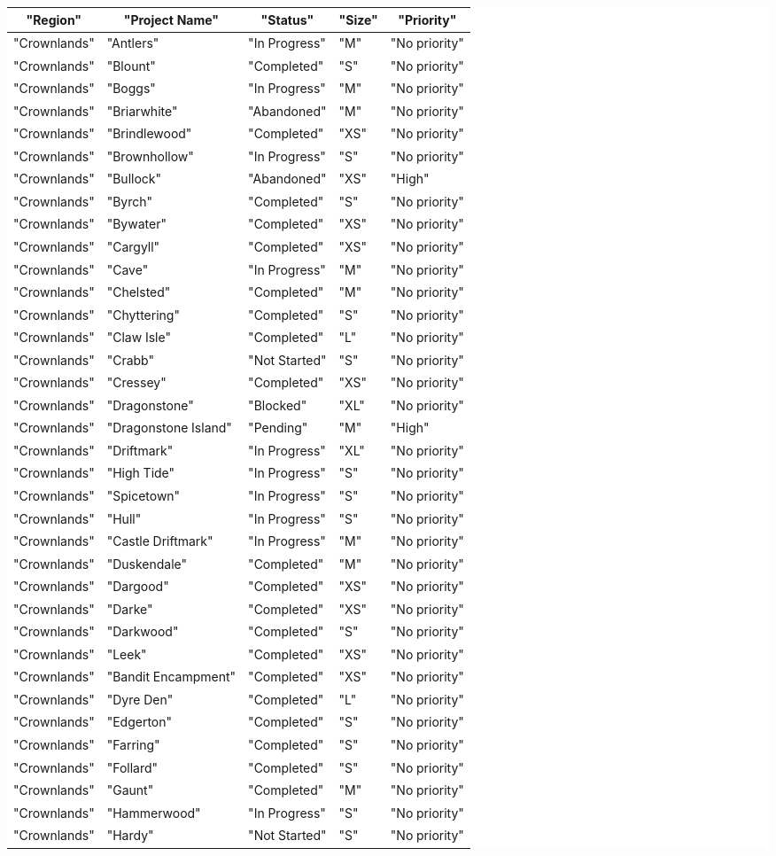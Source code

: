 | "Region"     | "Project Name"                   | "Status"      | "Size" | "Priority"    | 
|--------------|----------------------------------|---------------|--------|---------------| 
| "Crownlands" | "Antlers"                        | "In Progress" | "M"    | "No priority" | 
| "Crownlands" | "Blount"                         | "Completed"   | "S"    | "No priority" | 
| "Crownlands" | "Boggs"                          | "In Progress" | "M"    | "No priority" | 
| "Crownlands" | "Briarwhite"                     | "Abandoned"   | "M"    | "No priority" | 
| "Crownlands" | "Brindlewood"                    | "Completed"   | "XS"   | "No priority" | 
| "Crownlands" | "Brownhollow"                    | "In Progress" | "S"    | "No priority" | 
| "Crownlands" | "Bullock"                        | "Abandoned"   | "XS"   | "High"        | 
| "Crownlands" | "Byrch"                          | "Completed"   | "S"    | "No priority" | 
| "Crownlands" | "Bywater"                        | "Completed"   | "XS"   | "No priority" | 
| "Crownlands" | "Cargyll"                        | "Completed"   | "XS"   | "No priority" | 
| "Crownlands" | "Cave"                           | "In Progress" | "M"    | "No priority" | 
| "Crownlands" | "Chelsted"                       | "Completed"   | "M"    | "No priority" | 
| "Crownlands" | "Chyttering"                     | "Completed"   | "S"    | "No priority" | 
| "Crownlands" | "Claw Isle"                      | "Completed"   | "L"    | "No priority" | 
| "Crownlands" | "Crabb"                          | "Not Started" | "S"    | "No priority" | 
| "Crownlands" | "Cressey"                        | "Completed"   | "XS"   | "No priority" | 
| "Crownlands" | "Dragonstone"                    | "Blocked"     | "XL"   | "No priority" | 
| "Crownlands" | "Dragonstone Island"             | "Pending"     | "M"    | "High"        | 
| "Crownlands" | "Driftmark"                      | "In Progress" | "XL"   | "No priority" | 
| "Crownlands" | "High Tide"                      | "In Progress" | "S"    | "No priority" | 
| "Crownlands" | "Spicetown"                      | "In Progress" | "S"    | "No priority" | 
| "Crownlands" | "Hull"                           | "In Progress" | "S"    | "No priority" | 
| "Crownlands" | "Castle Driftmark"               | "In Progress" | "M"    | "No priority" | 
| "Crownlands" | "Duskendale"                     | "Completed"   | "M"    | "No priority" | 
| "Crownlands" | "Dargood"                        | "Completed"   | "XS"   | "No priority" | 
| "Crownlands" | "Darke"                          | "Completed"   | "XS"   | "No priority" | 
| "Crownlands" | "Darkwood"                       | "Completed"   | "S"    | "No priority" | 
| "Crownlands" | "Leek"                           | "Completed"   | "XS"   | "No priority" | 
| "Crownlands" | "Bandit Encampment"              | "Completed"   | "XS"   | "No priority" | 
| "Crownlands" | "Dyre Den"                       | "Completed"   | "L"    | "No priority" | 
| "Crownlands" | "Edgerton"                       | "Completed"   | "S"    | "No priority" | 
| "Crownlands" | "Farring"                        | "Completed"   | "S"    | "No priority" | 
| "Crownlands" | "Follard"                        | "Completed"   | "S"    | "No priority" | 
| "Crownlands" | "Gaunt"                          | "Completed"   | "M"    | "No priority" | 
| "Crownlands" | "Hammerwood"                     | "In Progress" | "S"    | "No priority" | 
| "Crownlands" | "Hardy"                          | "Not Started" | "S"    | "No priority" | 